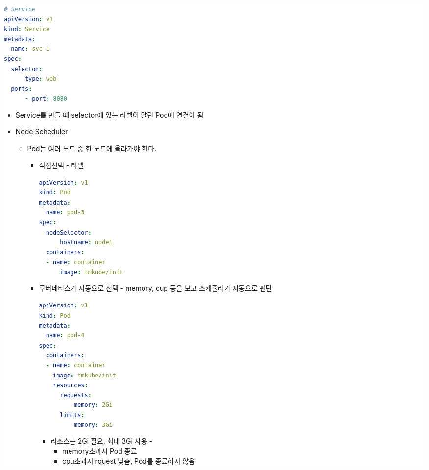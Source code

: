   ```yaml
  # Service
  apiVersion: v1
  kind: Service
  metadata:
  	name: svc-1
  spec:
  	selector:
  		type: web
  	ports:
  		- port: 8080
  ```

  * Service를 만들 때 selector에 있는 라벨이 달린 Pod에 연결이 됨

* Node Scheduler

  * Pod는 여러 노드 중 한 노드에 올라가야 한다.

    * 직접선택 - 라벨

      ```yaml
      apiVersion: v1
      kind: Pod
      metadata:
      	name: pod-3
      spec:
      	nodeSelector:
      		hostname: node1
        containers:
        - name: container
        	image: tmkube/init
      ```

      

    * 쿠버네티스가 자동으로 선택 - memory, cup 등을 보고 스케쥴러가 자동으로 판단

      ````yaml
      apiVersion: v1
      kind: Pod
      metadata:
      	name: pod-4
      spec:
      	containers:
      	- name: container
          image: tmkube/init
          resources:
            requests:
            	memory: 2Gi
            limits:
            	memory: 3Gi
      ````

      * 리소스는 2Gi 필요, 최대 3Gi 사용 - 
        * memory초과시 Pod 종료
        * cpu초과시 rquest 낮춤, Pod를 종료하지 않음
